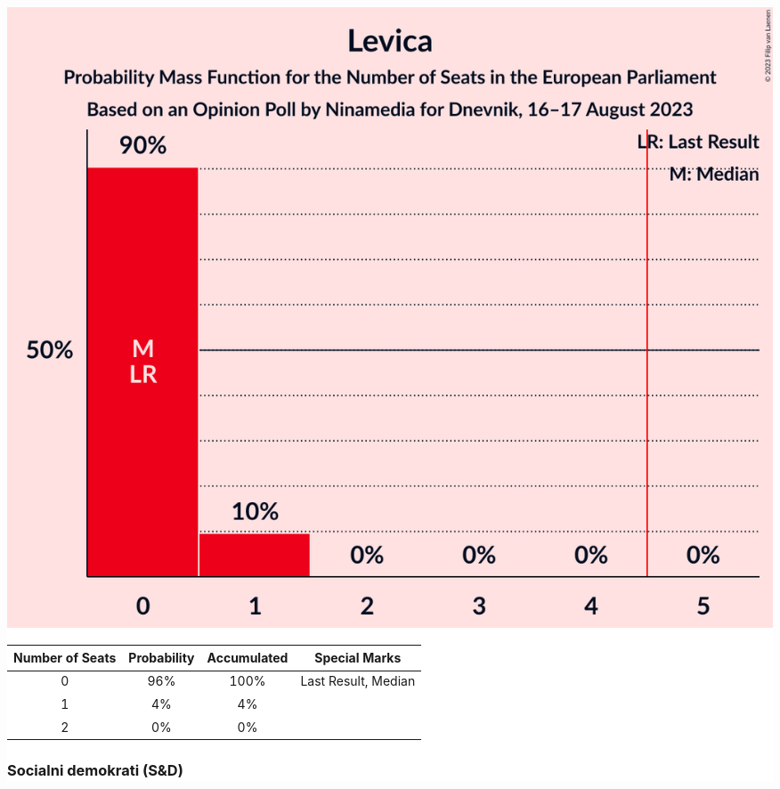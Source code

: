 ![Graph with seats probability mass function not yet produced](2023-08-17-Ninamedia-coalitions-seats-pmf-levica.png "Seats Probability Mass Function")

| Number of Seats | Probability | Accumulated | Special Marks |
|:---------------:|:-----------:|:-----------:|:-------------:|
| 0 | 96% | 100% | Last Result, Median |
| 1 | 4% | 4% |  |
| 2 | 0% | 0% |  |

### Socialni demokrati (S&D)
